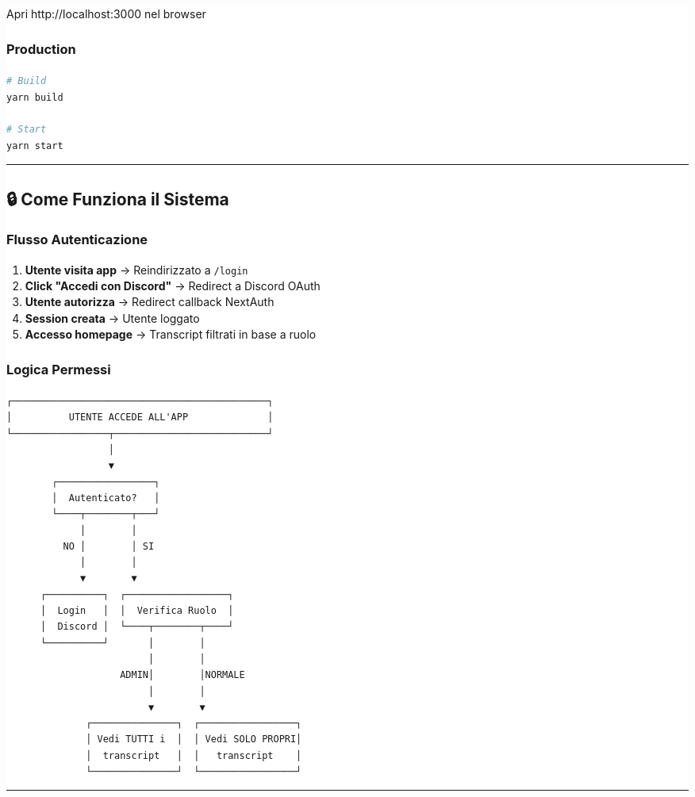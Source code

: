 Apri http://localhost:3000 nel browser

### Production

```bash
# Build
yarn build

# Start
yarn start
```

---

## 🔒 Come Funziona il Sistema

### Flusso Autenticazione

1. **Utente visita app** → Reindirizzato a `/login`
2. **Click "Accedi con Discord"** → Redirect a Discord OAuth
3. **Utente autorizza** → Redirect callback NextAuth
4. **Session creata** → Utente loggato
5. **Accesso homepage** → Transcript filtrati in base a ruolo

### Logica Permessi

```
┌─────────────────────────────────────────────┐
│          UTENTE ACCEDE ALL'APP              │
└─────────────────┬───────────────────────────┘
                  │
                  ▼
        ┌─────────────────┐
        │  Autenticato?   │
        └────┬────────┬───┘
             │        │
          NO │        │ SI
             │        │
             ▼        ▼
      ┌──────────┐  ┌──────────────────┐
      │  Login   │  │  Verifica Ruolo  │
      │  Discord │  └────┬────────┬────┘
      └──────────┘       │        │
                         │        │
                    ADMIN│        │NORMALE
                         │        │
                         ▼        ▼
              ┌───────────────┐  ┌─────────────────┐
              │ Vedi TUTTI i  │  │ Vedi SOLO PROPRI│
              │  transcript   │  │   transcript    │
              └───────────────┘  └─────────────────┘
```

---